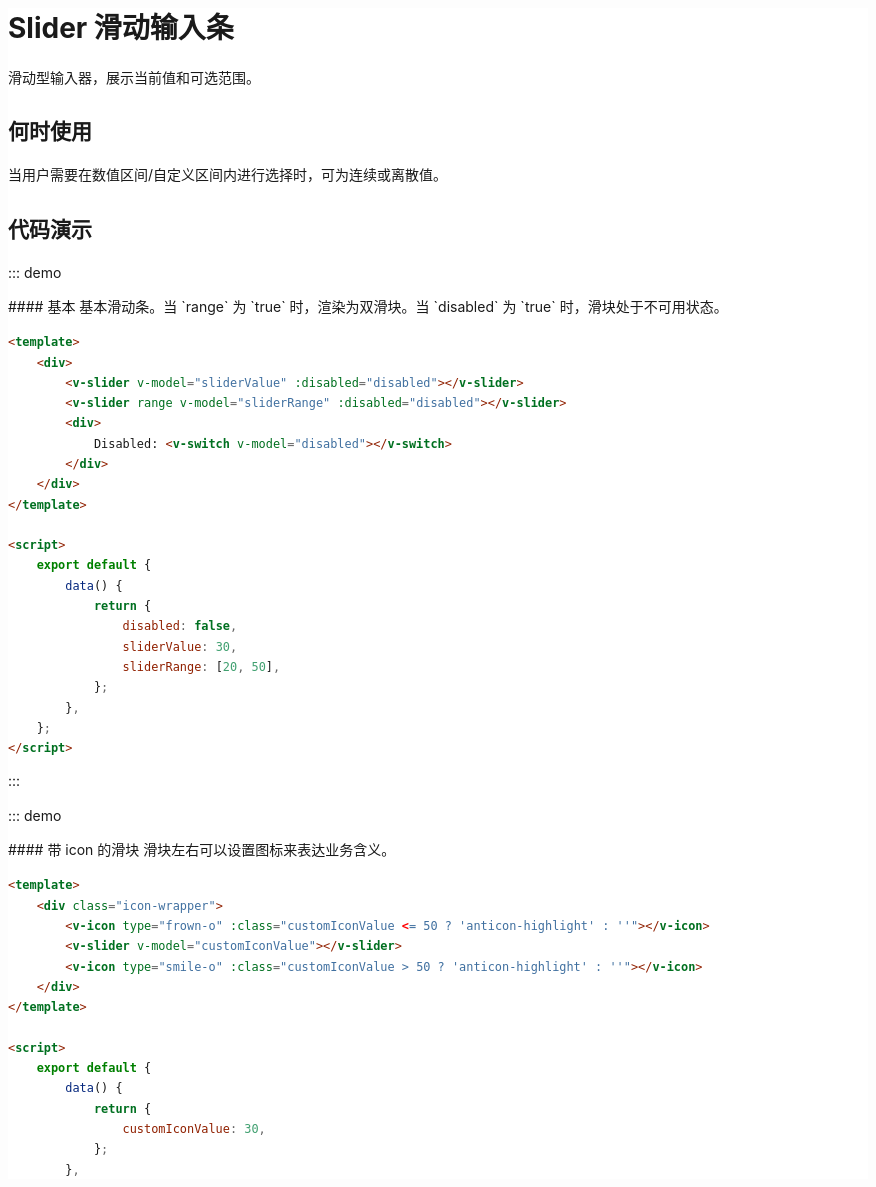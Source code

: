 # Slider 滑动输入条

滑动型输入器，展示当前值和可选范围。

## 何时使用
 
 当用户需要在数值区间/自定义区间内进行选择时，可为连续或离散值。

## 代码演示

::: demo
<summary>
  #### 基本
  基本滑动条。当 `range` 为 `true` 时，渲染为双滑块。当 `disabled` 为 `true` 时，滑块处于不可用状态。
</summary>

```html
<template>
    <div>
        <v-slider v-model="sliderValue" :disabled="disabled"></v-slider>
        <v-slider range v-model="sliderRange" :disabled="disabled"></v-slider>
        <div>
            Disabled: <v-switch v-model="disabled"></v-switch>
        </div>
    </div>
</template>

<script>
    export default {
        data() {
            return {
                disabled: false,
                sliderValue: 30,
                sliderRange: [20, 50],
            };
        },
    };
</script>
```
:::

::: demo
<summary>
  #### 带 icon 的滑块
  滑块左右可以设置图标来表达业务含义。
</summary>

```html
<template>
    <div class="icon-wrapper">
        <v-icon type="frown-o" :class="customIconValue <= 50 ? 'anticon-highlight' : ''"></v-icon>
        <v-slider v-model="customIconValue"></v-slider>
        <v-icon type="smile-o" :class="customIconValue > 50 ? 'anticon-highlight' : ''"></v-icon>
    </div>
</template>

<script>
    export default {
        data() {
            return {
                customIconValue: 30,
            };
        },
```